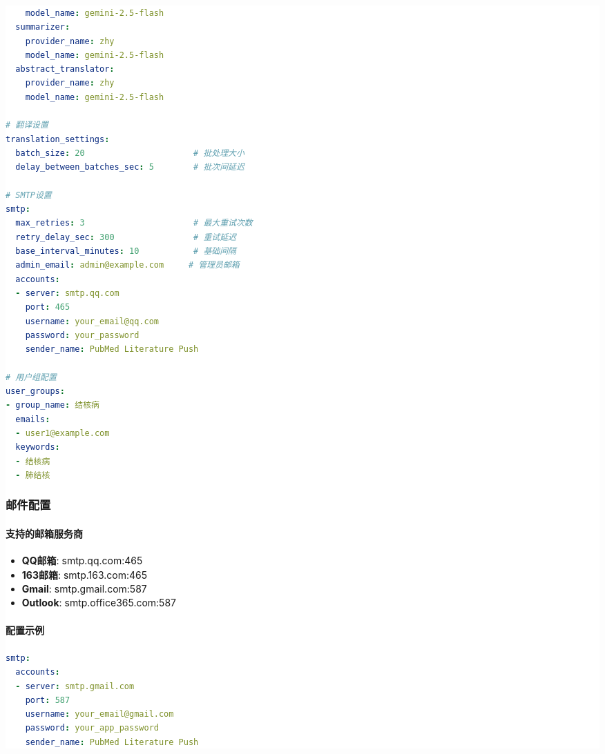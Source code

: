 ```yaml
    model_name: gemini-2.5-flash
  summarizer:
    provider_name: zhy
    model_name: gemini-2.5-flash
  abstract_translator:
    provider_name: zhy
    model_name: gemini-2.5-flash

# 翻译设置
translation_settings:
  batch_size: 20                      # 批处理大小
  delay_between_batches_sec: 5        # 批次间延迟

# SMTP设置
smtp:
  max_retries: 3                      # 最大重试次数
  retry_delay_sec: 300                # 重试延迟
  base_interval_minutes: 10           # 基础间隔
  admin_email: admin@example.com     # 管理员邮箱
  accounts:
  - server: smtp.qq.com
    port: 465
    username: your_email@qq.com
    password: your_password
    sender_name: PubMed Literature Push

# 用户组配置
user_groups:
- group_name: 结核病
  emails:
  - user1@example.com
  keywords:
  - 结核病
  - 肺结核
```

### 邮件配置

#### 支持的邮箱服务商
- **QQ邮箱**: smtp.qq.com:465
- **163邮箱**: smtp.163.com:465
- **Gmail**: smtp.gmail.com:587
- **Outlook**: smtp.office365.com:587

#### 配置示例
```yaml
smtp:
  accounts:
  - server: smtp.gmail.com
    port: 587
    username: your_email@gmail.com
    password: your_app_password
    sender_name: PubMed Literature Push
```
